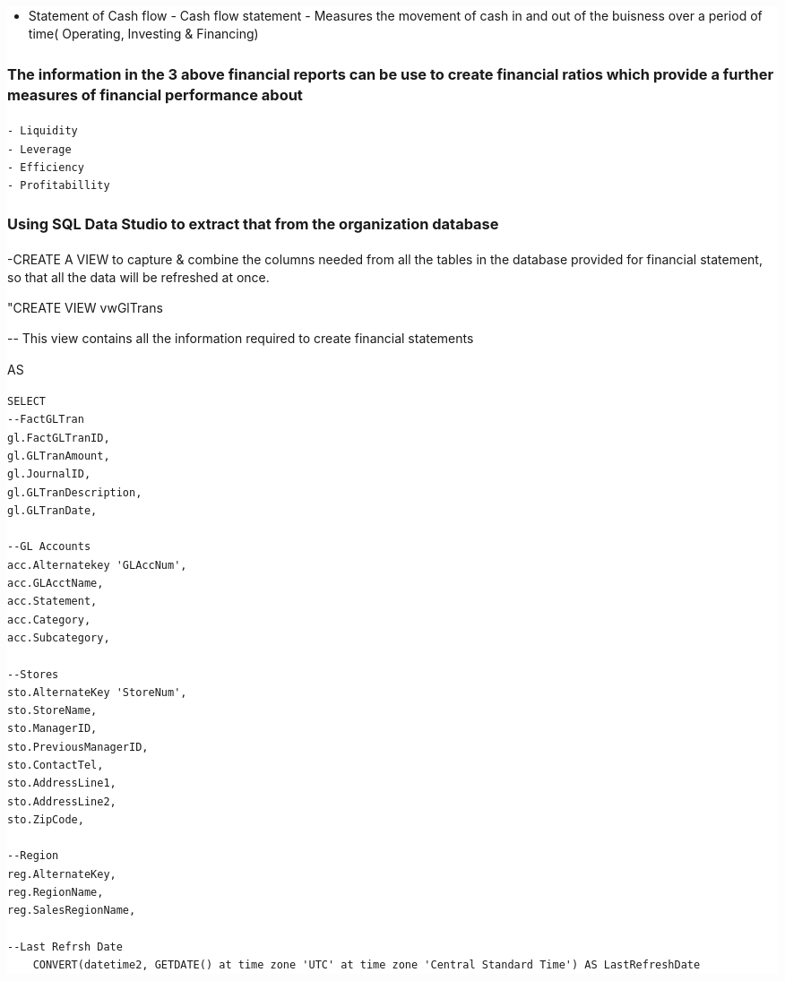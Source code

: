 - Statement of Cash flow - Cash flow statement - Measures the movement of cash in and out of the buisness over a period of time( Operating, Investing & Financing)
  
 ### The information in the 3 above financial reports can be use to create financial ratios which provide a further measures of financial performance about
	- Liquidity
	- Leverage
	- Efficiency
	- Profitabillity
	
	
### Using SQL Data Studio to extract that from the organization database

-CREATE A VIEW to capture & combine the columns needed from all the tables in the database provided for financial statement, so that all the data will be refreshed at once.

"CREATE VIEW vwGlTrans

-- This view contains all the information required to create financial statements

AS

	SELECT 
    --FactGLTran
    gl.FactGLTranID,
    gl.GLTranAmount,
    gl.JournalID,
    gl.GLTranDescription,
    gl.GLTranDate,

    --GL Accounts
    acc.Alternatekey 'GLAccNum',
    acc.GLAcctName,
    acc.Statement,
    acc.Category,
    acc.Subcategory,

    --Stores
    sto.AlternateKey 'StoreNum',
    sto.StoreName,
    sto.ManagerID,
    sto.PreviousManagerID,
    sto.ContactTel,
    sto.AddressLine1,
    sto.AddressLine2,
    sto.ZipCode,

    --Region
    reg.AlternateKey,
    reg.RegionName,
    reg.SalesRegionName,

    --Last Refrsh Date
        CONVERT(datetime2, GETDATE() at time zone 'UTC' at time zone 'Central Standard Time') AS LastRefreshDate
